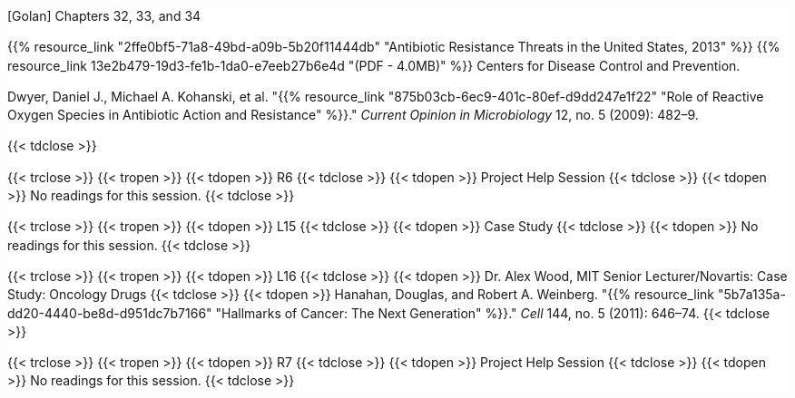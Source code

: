 
\[Golan\] Chapters 32, 33, and 34

{{% resource_link "2ffe0bf5-71a8-49bd-a09b-5b20f11444db" "Antibiotic Resistance Threats in the United States, 2013" %}} {{% resource_link 13e2b479-19d3-fe1b-1da0-e7eeb27b6e4d "(PDF - 4.0MB)" %}} Centers for Disease Control and Prevention.

Dwyer, Daniel J., Michael A. Kohanski, et al. "{{% resource_link "875b03cb-6ec9-401c-80ef-d9dd247e1f22" "Role of Reactive Oxygen Species in Antibiotic Action and Resistance" %}}." _Current Opinion in Microbiology_ 12, no. 5 (2009): 482–9.


{{< tdclose >}}

{{< trclose >}}
{{< tropen >}}
{{< tdopen >}}
R6
{{< tdclose >}}
{{< tdopen >}}
Project Help Session
{{< tdclose >}}
{{< tdopen >}}
No readings for this session.
{{< tdclose >}}

{{< trclose >}}
{{< tropen >}}
{{< tdopen >}}
L15
{{< tdclose >}}
{{< tdopen >}}
Case Study
{{< tdclose >}}
{{< tdopen >}}
No readings for this session.
{{< tdclose >}}

{{< trclose >}}
{{< tropen >}}
{{< tdopen >}}
L16
{{< tdclose >}}
{{< tdopen >}}
Dr. Alex Wood, MIT Senior Lecturer/Novartis: Case Study: Oncology Drugs
{{< tdclose >}}
{{< tdopen >}}
Hanahan, Douglas, and Robert A. Weinberg. "{{% resource_link "5b7a135a-dd20-4440-be8d-d951dc7b7166" "Hallmarks of Cancer: The Next Generation" %}}." _Cell_ 144, no. 5 (2011): 646–74.
{{< tdclose >}}

{{< trclose >}}
{{< tropen >}}
{{< tdopen >}}
R7
{{< tdclose >}}
{{< tdopen >}}
Project Help Session
{{< tdclose >}}
{{< tdopen >}}
No readings for this session.
{{< tdclose >}}
